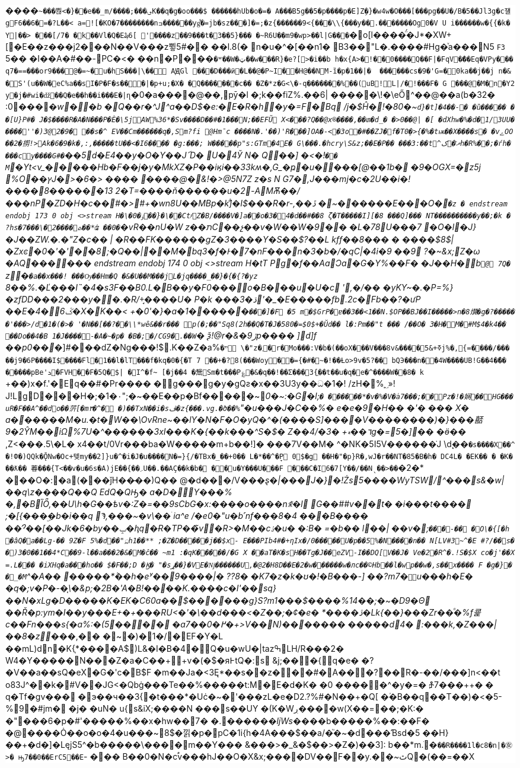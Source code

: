 ����`~���뿮<�}��e��_m/����;���؈K��q�g�oo���$ ������hUb�o�=� A���B5g��5�p����p�E]Zܹ�}�w4w�O���[���pg��U�/B�5��Jl3g�c쟬gF6��6�=�?L��< a=![�KO�7��������nߏ������yg͋�=jb�sz���]�=;�z{������9<{��͛�\\{���y��.�������Og0�V U i������w�{{�k� Y|��> ���[/7 � �k��Vl�Q�E₯6[  '����z��9���t�͍3��5}��� �~R6U��m9�wp>��l|G���`�o[l����̈́�J*�XW+ [�E��z���j2���N��V���z쀻5#�� ��l.8(� n�u�^�[��n1� B3��"L�.����#Hg�ͮa���N5 ` F3 `5�� �I��A�#��-PC�<� ��n�P���`�ʷ��W�ټ��w���R}�e?[>�i��b h�x{A>�!��0����Q��F|�FqV�ް��Eq�VPy���q7�==���or9���@�=~�u�hS���|\�� AԬGl ���D���ӥ�L��@�P~I��H@��NM-ȉ�p�1��|�   � �����cs�9�'G=�0ka��j��j n�&�S'(u��W�eC%a��sI�P�F�s���|�p+u;�X� �Q�������c�؜� �Z�*z�G<\�-q�������%��(uB!L|/�!���F� G ���@�M�n�Y2y�j�#wi�ǆ��Q�e��h��i���E �|ղ`�0�a����@��,pȳ�l �;k��fiZ%.��6| �����\\!�\eŐ^��@��a(b�32 � :0����*w��b �Q��r�^J^a��D$�e:�E�R�h�y�=F�Bq /j�$Ĥ�!�80�~`d}�t]�4��-� �ȕ����� � �[U}P#� J�$����R�A�N���P�È�\5jAW%36*�Sv����D��#�1���N;��EFŨ X<�׎��?Q��@x®����,��տ�d_� �>0��@| �[ �dXhw�%�d�1/3UU� ����''�)3@2�9� ��s�^ EV��Cm������q�,Sm?fi @Hmˉc ����N�.'��)'R���]OA�-<�3o�#��ZJ�f�T0ܹ�>{�%�tѭ��X����s� �vےOO��2�㨵!>Ak�6�9�k�,:,�����tU��<�I6��� � �g:���; W�����p"s:GTm�4E� G\���.�hcry\S&z;��E�P�� ���3:��t^ޜ̌�کh�R%��;�ѓh����cy����G#�`��5d�E4��y�O�Y��J՜D� U�4Ў N� Q��] �<�!`��M`�Yt<ν_�׽����Hb�F��j�y�MkXZ�P��iӄi��33kʍ�,G_�_ҏ�u����[@��1b� �9�_OGX=�z5j %O��ץJ�>�6�> ���� ����@�&!�>@5N7Z z�s N G7�,J�_��mj�c�2U��i�!����8������13 2�T=����ň������u�2-ΑMѪ��_/���nP�ZD�H�c��#�>#+�wn8U��MBp�k]͋�I$���R�r-,��ڐ �~������E��߼�O�` �z � endstream endobj 173 0 obj <>stream H�\�ۊ�0��}�\��Ct҂Z�B/���� V�]a��o�3�҅4�d��#��8 ζ�T�����I][�8 ���Q]��� NT����������y��;�k � ?hs�ܬ����2�\���7��*ʥ ��0�`�vR��nU�W z��תC��չ��v�W��W�9�� �L�78U���7 򈞭�O�l�Ϳ}�J��ZW.�.�"Z�c�� | �R��FK������gZ�3����Y�S��$?��L kff��8��� � ����$8$|�Zxͼ�0�'�'��8;�Q��|��M�bq3�f�Ͱ�7�nF���n�3�b�/�qC|�4i�9 ��9 ?�~&x;Z�ω �AQ���  ��� endstream endobj 174 0 obj <>stream H�tT Pg�f��AaƆa�G�Y%��F� �J��H�b`@ 7Q� `z�`�a��x���! ���Ѹ��Hm�Q �&�U��M���jL�jզ����_��}�{�{?�yz`8��%.�Ľ���I˵�4�s3F��B0.L�B��y�F0���o�B���u�U�c ',�/�� �yKY~�.�P=%}�zfDD���2���y��.�R/+̘����U� *P�k ���ڌ�3'�_�E�����fb.2c�Fb��?�ưP ��E�ػ6�4�X�K��< +�0'�}�a�1������`���]�F �5 m�$GrP�ɐ��3��<1��N.$OP��BJ��I�����>n�8㸇�g�?������'���>/d�1�(�>� '�N��[��?��\\*wȇ&��r��� p(�;��"Sq8(2h��Q�T�J�580�=$0$+�Ŭd�� l�:Pm��"t ��� /��O� 3�H�M�#M$4�k4�� ��Do��4�B 1�J����-�A�~�p� �B�;�/CG9�.��W`*� ѯ!@r�&�ڙ9p���� ]׺d]f ��p0��*�]#���dZ�Ng���!$.Κ��Z�a%`�ײ \�"z�܂�r�Mo���:V�b�(��oX���V���8v&����5&+ߧj%�,{=����/��� ��j9�6P����I$����Fl�1��l�lT���f�kq�0�{�T 7 ��+�?8(���Woy��={�#�~�!��Ƚo>9v�5?�� bQЭ���n��4W����UB!G��4��ّ������pBe'ܖ�FVH��F�5Q�$| �I^�f~ [�j��4 �鬶Sm�t���P؏�&�q��!��Ʃ���3{֤��t��u�q�e�^����W��8� k`+��)x�f.'�׉Eq��#�Pr���� �g���g�y�gQƨ�x��3U3y��ධ�1�! /zH�%؁»! J!LgD���H�;�1�۰ ";�~�� E��p�Bf�����~*0�~:�G�l;`� ������*�v�%�V�ؙa7���;��Pz�!�娴��HG���uR�F��A^��do��䓅[�m٣�^� �)��TxN��i�sڤ�z{���.vg.�ծ��%`"�u���J�Ϲ��%� e�e�9�Η�� �'� ��� X� a������M�u.�t�W��\OvRne~��lY�N�F�O�yQ�^�(����S]����V��ۤ������)�}���嚭9�2ŶM��iΩ%7U�^������3xI���K�{��k���^S�$� Z��4/�٦��ޑ+ �3g�=5�]�� �ӫ��* ,Z<���.5\�L� x4��t/0Vr���ba�W�����m+b��!]� ���7V��M� ^�NK�5I5V���� ��̇J \d̨��`�s����X��^�!Փ�)QQk�ǬNw�Oc+톚my��2]}u�^�i�J�u����N�=}{/�TBx�_��+0�� L�*��^�̞P 0$�g ��H�"�p}R�,wJ�r��NT�85�B�h� DC4L� �EK�� � �K���ƛ�� 萶���{T<��v�u�6s�A)jE��{��܇U��.��AҪ��k�b� ��u�Y���U���F ���C�I6�7[Y��/��Nˎ��>��`�2�* ���O�:�a(���ǰH��̵��)Q�� @�d���/V�_��ȿ�|���J�}�!Żs5����WyTSW/^���s&�w|��q\z����Q��Q EdQ�QԢ� a�D�Y���% �,�BȈȪ,��U\h�G��ѣv�:Z�=��9sCbG�x:����o����nꍣ�l G��##v��t� �i���t���� ;�[{���ۣ�b�i��q Ϡ,���~�v\��ׄ ia^e /�e0�"u�b˹nf���8�4 ���B���� ��̛ˀ��[��Jk�*6�by��ݒ�ԧq�Ɍ�TP��̃v�R>�M��cۮ�u� �:B� =�b*�� l��| ��v�;`���-�� �O\�{[�h �âQ�a��Lg-�� 9Z�F 5%�d��"߽h1��** ;�Z�D�����j��$x- E���PIb4#�+ηIx�/0�����U�p��5%�N݋����n�� N[LV#3~^�E #?/��s��)3�0��1��4*C��9-l��a���2�&�M�ĉ�� ~m1 :�qK�����/�G X ��aT�K�sH��Tg�J��eZV-I��DQ[V��J� Ve�2�R^�.!S�$X co�j'��X =.L��� �iXH q�a���ho�� $�F��;D �Ϗ� "�sړ��}�V׼E�ǋ��� ���U,�@2�H8D��E�2�w������w�лc��©Hb��l�wp��w�,s��x���� F �g�}��_�M`^�A�� �����*ؙ��h�eʸ��9����|� ??8� �K7�z�k�ʊ�!�B���- ] ��?m7�``u���h�E� �q�;v�P�-�̨\�&p;�2B�'A�B!����K.����c�I'��sq}��N�xLg�D�����K�EK�C60a��$������g}S?m1���$����%14��;�~�D9�Θ ��Ř�p:ym�I��y���E+�+���RU<�'�\��d���<�Z��;�¢�e� *����ڎ�Lk{��}���Zr��ͣ�%f쿑c��Fn���s{�a%:�(5���� �a߂�0��7�+>V��N)������� �����d4� :���k,�Z���|��8�z��_�,�� �~�)�1�/�EF�Y�L ��mL)dn�K{֧*����A$)L&�I�B�4� Q�u�wU�|tazߒLH/R���2� W4�Y�����N���Z�a�C��++v�(�$�я߅tQ�:s &j;���{q�e� �? �V��a��sQ�eX�G�'c�B$F �m��Ja�\<3Ę*��s��z���#�A���?��R�-��/���]n<��t o83J^��k�#V��JG<�Qbġ���Te��%�����t:M�E�d�K� �0 �����^�y�=� ⶆ7���++� � q�Tf�gv��� �э��ч��3{�t���*�Uċ�~�'���zL�e�D2.?%#�N��+�Q[ �ؙ�B��q��T��)�<�5-%9�#jm� �j� �uN� u{s&iX;����N ���s��UY �(K�Wڔ����w(X��=��;�K:� �"���6�p�#'�����%��x�hw��7� �.׹���$���ǉWs����$b�����%��:��F� �@����Ȯ��o�o�4�u���~8$�낅�p�pC�1i{h�4A���$��a/�֘�~�d� ��Ɓsd�5 ��H}��+�d�]�LęjS5^�b�����\����m��Y��� &���>�_&�$��>�Z�)��3]: b��*m.ֹ�`��R����1l�c8�n|�㊛>� ԣ7��0��ErC5��E`- ��� B��0�N�c֠v���hJ��O�X&x;����DV��F��y.��~ٿQ�(��=��X